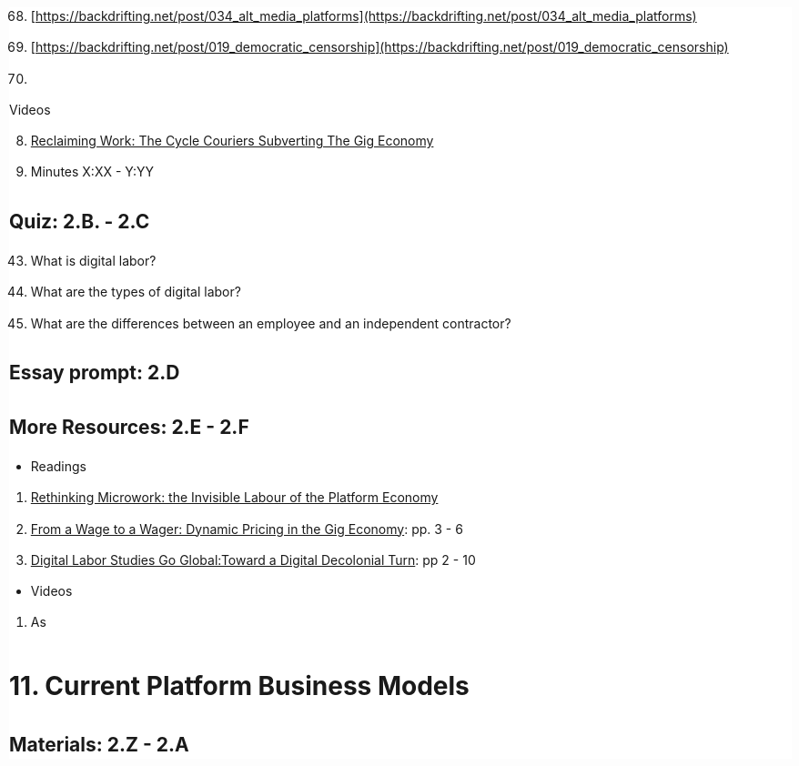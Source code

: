 68.  [https://backdrifting.net/post/034_alt_media_platforms](https://backdrifting.net/post/034_alt_media_platforms)
    
69.  [https://backdrifting.net/post/019_democratic_censorship](https://backdrifting.net/post/019_democratic_censorship)
    
70.    
    

Videos

8.  [Reclaiming Work: The Cycle Couriers Subverting The Gig Economy](https://www.youtube.com/watch?v=I0Z5PBgwu60)
    

1.  Minutes X:XX - Y:YY
    

## Quiz: 2.B. - 2.C

  

43.  What is digital labor?
    
44.  What are the types of digital labor?
    
45.  What are the differences between an employee and an independent contractor?
    

## Essay prompt: 2.D

## More Resources: 2.E - 2.F

  

-   Readings
    

1.  [Rethinking Microwork: the Invisible Labour of the Platform Economy](https://autonomy.work/wp-content/uploads/2020/09/Jones.pdf)
    
2.  [From a Wage to a Wager: Dynamic Pricing in the Gig Economy](https://autonomy.work/wp-content/uploads/2020/09/VanDoorn.pdf): pp. 3 - 6
    
3.  [Digital Labor Studies Go Global:Toward a Digital Decolonial Turn](https://ijoc.org/index.php/ijoc/article/viewFile/6349/2149): pp 2 - 10
    

-   Videos
    

1.  As
    

# 11. Current Platform Business Models

  

## Materials: 2.Z - 2.A
